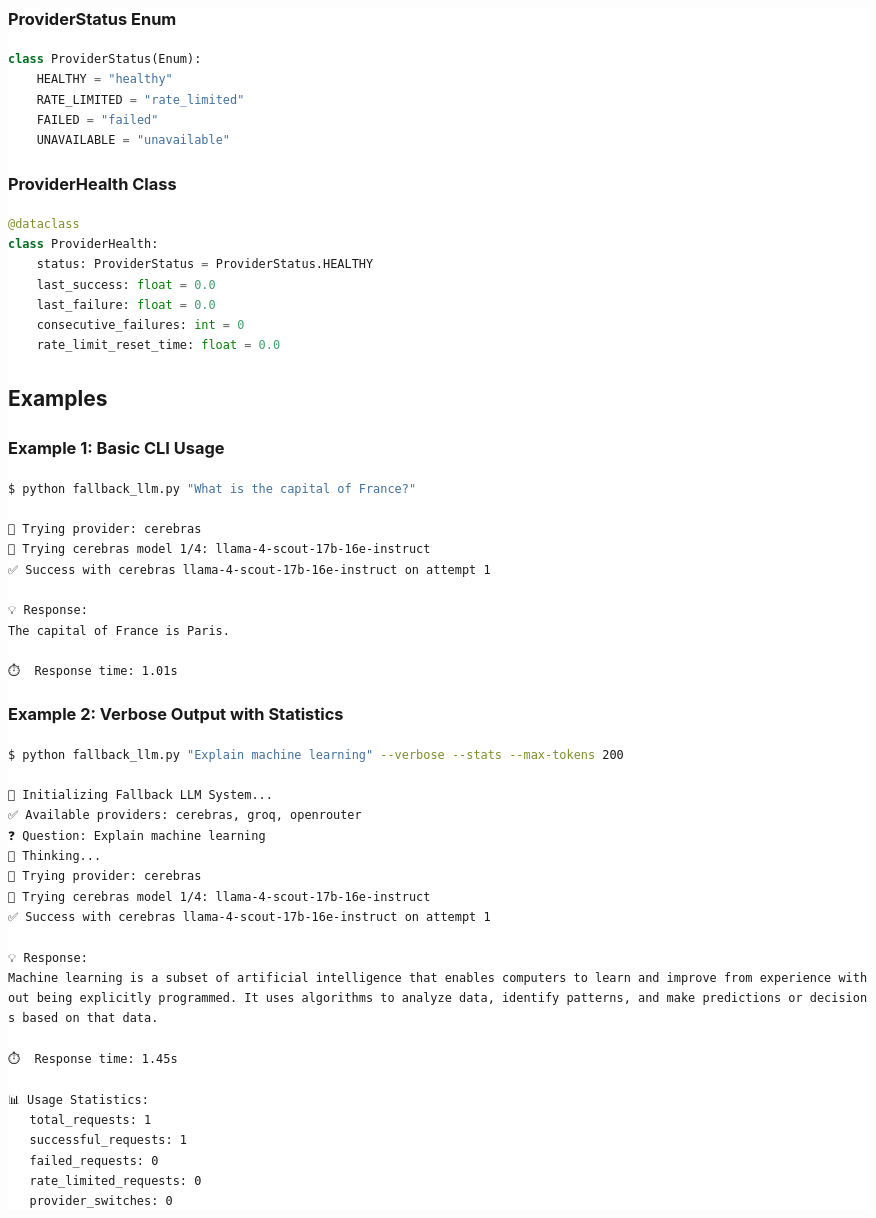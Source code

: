 ### ProviderStatus Enum
```python
class ProviderStatus(Enum):
    HEALTHY = "healthy"
    RATE_LIMITED = "rate_limited"
    FAILED = "failed"
    UNAVAILABLE = "unavailable"
```

### ProviderHealth Class
```python
@dataclass
class ProviderHealth:
    status: ProviderStatus = ProviderStatus.HEALTHY
    last_success: float = 0.0
    last_failure: float = 0.0
    consecutive_failures: int = 0
    rate_limit_reset_time: float = 0.0
```

## Examples

### Example 1: Basic CLI Usage
```bash
$ python fallback_llm.py "What is the capital of France?"

🔄 Trying provider: cerebras
🎯 Trying cerebras model 1/4: llama-4-scout-17b-16e-instruct
✅ Success with cerebras llama-4-scout-17b-16e-instruct on attempt 1

💡 Response:
The capital of France is Paris.

⏱️  Response time: 1.01s
```

### Example 2: Verbose Output with Statistics
```bash
$ python fallback_llm.py "Explain machine learning" --verbose --stats --max-tokens 200

🚀 Initializing Fallback LLM System...
✅ Available providers: cerebras, groq, openrouter
❓ Question: Explain machine learning
🤔 Thinking...
🔄 Trying provider: cerebras
🎯 Trying cerebras model 1/4: llama-4-scout-17b-16e-instruct
✅ Success with cerebras llama-4-scout-17b-16e-instruct on attempt 1

💡 Response:
Machine learning is a subset of artificial intelligence that enables computers to learn and improve from experience without being explicitly programmed. It uses algorithms to analyze data, identify patterns, and make predictions or decisions based on that data.

⏱️  Response time: 1.45s

📊 Usage Statistics:
   total_requests: 1
   successful_requests: 1
   failed_requests: 0
   rate_limited_requests: 0
   provider_switches: 0
```
